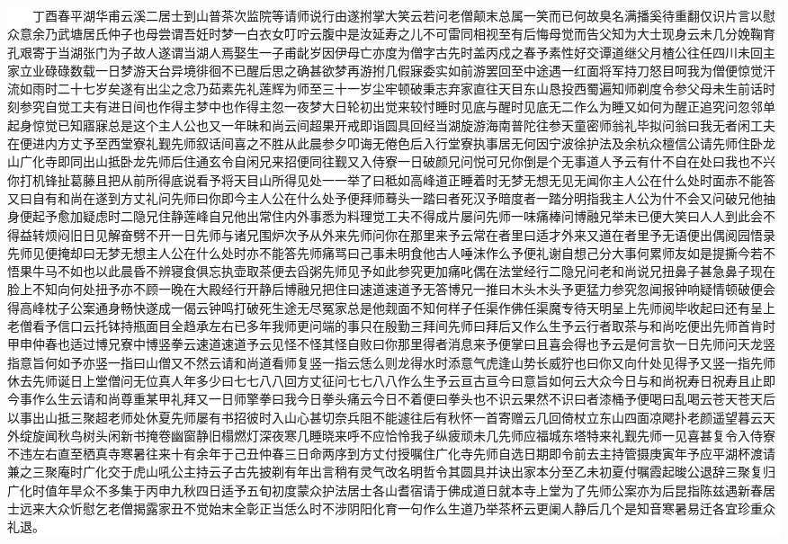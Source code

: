 　　丁酉春平湖华甫云溪二居士到山普茶次监院等请师说行由遂拊掌大笑云若问老僧颠末总属一笑而已何故臭名满播奚待重翻仅识片言以慰众意余乃武塘居氏仲子也母尝谓吾妊时梦一白衣女叮咛云腹中是汝延寿之儿不可雷同相视至有后悔母觉而告父知为大士现身云未几分娩鞠育孔艰寄于当湖张门为子故人遂谓当湖人焉娶生一子甫龀岁因伊母亡亦度为僧字古先时盖丙戍之春予素性好交谭道继父月楂公往任四川未回主家立业碌碌数载一日梦游天台异境徘徊不已醒后思之确甚欲梦再游拊几假寐委实如前游罢回至中途遇一红面将军持刀怒目呵我为僧便惊觉汗流如雨时二十七岁矣遂有出尘之念乃茹素先礼莲辉为师至三十一岁尘牢顿破秉志弃家直往天目东山恳投西蜀遍知师剃度令参父母未生前话时刻参究自觉工夫有进日间也作得主梦中也作得主忽一夜梦大日轮初出觉来较忖睡时见底与醒时见底无二作么为睡又如何为醒正追究问忽邻单起身惊觉已知寤寐总是这个主人公也又一年昧和尚云间超果开戒即诣圆具回经当湖旋游海南普陀往参天童密师翁礼毕拟问翁曰我无者闲工夫在便进内方丈予至西堂寮礼觐先师叙话间喜之不胜从此晨参夕叩诲无倦色后入行堂寮执事居无何因宁波徐护法及余杭众檀信公请先师住卧龙山广化寺即同出山抵卧龙先师后住通玄令自闲兄来招便同往觐又入侍寮一日破颜兄问悦可兄你倒是个无事道人予云有什不自在处曰我也不兴你打机锋扯葛藤且把从前所得底说看予将天目山所得见处一一举了曰秪如高峰道正睡着时无梦无想无见无闻你主人公在什么处时面赤不能答又曰自有和尚在遂到方丈礼问先师曰你即今主人公在什么处予便拜师蓦头一踏曰者死汉予暗度者一踏分明指我主人公为什不会又问破兄他抽身便起予愈加疑虑时二隐兄住静莲峰自兄他出常住内外事悉为料理觉工夫不得成片屡问先师一味痛棒问博融兄举未已便大笑曰人人到此会不得益转烦闷旧日见解奋劈不开一日先师与诸兄围炉次予从外来先师问你在那里来予云常在者里曰适才外来又道在者里予无语便出偶阅园悟录先师见便掩却曰无梦无想主人公在什么处时亦不能答先师痛骂曰己事未明食他古人唾沫作么予便礼谢自想己分大事何累师友如是提撕今若不悟果牛马不如也以此晨昏不辨寝食俱忘执壶取茶便去舀粥先师见予如此参究更加痛叱偶在法堂经行二隐兄问老和尚说兄扭鼻子甚急鼻子现在脸上不知向何处扭予亦不顾一晚在大殿经行开静后博融兄把住曰速道速道予无答博兄一推曰木头木头予更猛力参究忽闻报钟响疑情顿破便会得高峰枕子公案通身畅快遂成一偈云钟鸣打破死生途无尽冤家总是他觌面不知何样子任渠作佛任渠魔专待天明呈上先师阅毕收起曰还有呈上老僧看予信口云托钵持瓶面目全趋承左右已多年我师更问端的事只在殷勤三拜间先师曰拜后又作么生予云行者取茶与和尚吃便出先师首肯时甲申仲春也适过博兄寮中博竖拳云速道速道予云见怪不怪其怪自败曰你那里得者消息来予便掌曰且喜会得也予云是何言欤一日先师问天龙竖指意旨何如予亦竖一指曰山僧又不然云请和尚道看师复竖一指云恁么则龙得水时添意气虎逢山势长威狞也曰你又向什处见得予又竖一指先师休去先师诞日上堂僧问无位真人年多少曰七七八八回方丈征问七七八八作么生予云亘古亘今曰意旨如何云大众今日与和尚祝寿日祝寿且止即今事作么生云请和尚尊重某甲礼拜又一日师擎拳曰我今日拳头痛云今日不着便曰拳头也不识云果然不识曰者漆桶予便喝曰乱喝云苍天苍天后以事出山抵三聚超老师处休夏先师屡有书招彼时入山心甚切奈兵阻不能遽往后有秋怀一首寄赠云几回倚杖立东山四面凉飔扑老颜遥望暮云天外绽旋闻秋鸟树头闲新书掩卷幽窗静旧榻燃灯深夜寒几睡晓来呼不应恰怜我子纵疲顽未几先师应福城东塔特来礼觐先师一见喜甚复令入侍寮不违左右直至栖真寺寒暑往来十有余年于己丑仲春三日命两序到方丈付授嘱住广化寺先师自选日期即令前去主持管摄庚寅年予应平湖杯渡请兼之三聚庵时广化交于虎山吼公主持云子古先披剃有年出言稍有灵气改名明哲令其圆具并诀出家本分至乙未初夏付嘱霞起晙公退辞三聚复归广化时值年旱众不多集于丙申九秋四日适予五旬初度蒙众护法居士各山耆宿请于佛成道日就本寺上堂为了先师公案亦为后昆指陈兹遇新春居士远来大众忻慰乞老僧揭露家丑不觉始末全彰正当恁么时不涉阴阳化育一句作么生道乃举茶杯云更阑人静后几个是知音寒暑易迁各宜珍重众礼退。
